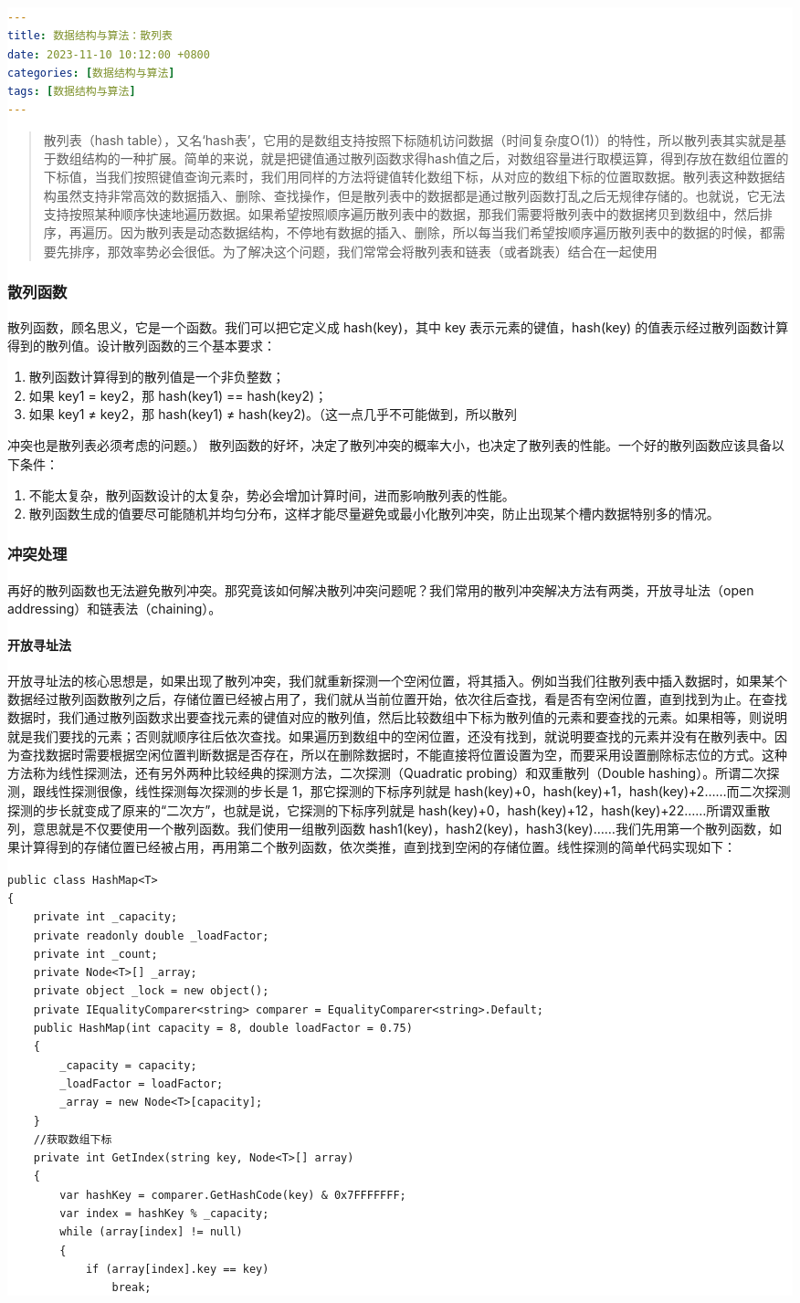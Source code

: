 ```yaml
---
title: 数据结构与算法：散列表
date: 2023-11-10 10:12:00 +0800
categories: [数据结构与算法]
tags: [数据结构与算法]
---
```


> 散列表（hash table），又名‘hash表’，它用的是数组支持按照下标随机访问数据（时间复杂度O(1)）的特性，所以散列表其实就是基于数组结构的一种扩展。简单的来说，就是把键值通过散列函数求得hash值之后，对数组容量进行取模运算，得到存放在数组位置的下标值，当我们按照键值查询元素时，我们用同样的方法将键值转化数组下标，从对应的数组下标的位置取数据。散列表这种数据结构虽然支持非常高效的数据插入、删除、查找操作，但是散列表中的数据都是通过散列函数打乱之后无规律存储的。也就说，它无法支持按照某种顺序快速地遍历数据。如果希望按照顺序遍历散列表中的数据，那我们需要将散列表中的数据拷贝到数组中，然后排序，再遍历。因为散列表是动态数据结构，不停地有数据的插入、删除，所以每当我们希望按顺序遍历散列表中的数据的时候，都需要先排序，那效率势必会很低。为了解决这个问题，我们常常会将散列表和链表（或者跳表）结合在一起使用

### 散列函数

散列函数，顾名思义，它是一个函数。我们可以把它定义成 hash(key)，其中 key 表示元素的键值，hash(key) 的值表示经过散列函数计算得到的散列值。设计散列函数的三个基本要求：

1. 散列函数计算得到的散列值是一个非负整数；
2. 如果 key1 = key2，那 hash(key1) == hash(key2)；
3. 如果 key1 ≠ key2，那 hash(key1) ≠ hash(key2)。（这一点几乎不可能做到，所以散列

冲突也是散列表必须考虑的问题。）
散列函数的好坏，决定了散列冲突的概率大小，也决定了散列表的性能。一个好的散列函数应该具备以下条件：

1. 不能太复杂，散列函数设计的太复杂，势必会增加计算时间，进而影响散列表的性能。
2. 散列函数生成的值要尽可能随机并均匀分布，这样才能尽量避免或最小化散列冲突，防止出现某个槽内数据特别多的情况。

### 冲突处理

再好的散列函数也无法避免散列冲突。那究竟该如何解决散列冲突问题呢？我们常用的散列冲突解决方法有两类，开放寻址法（open addressing）和链表法（chaining）。

#### 开放寻址法

开放寻址法的核心思想是，如果出现了散列冲突，我们就重新探测一个空闲位置，将其插入。例如当我们往散列表中插入数据时，如果某个数据经过散列函数散列之后，存储位置已经被占用了，我们就从当前位置开始，依次往后查找，看是否有空闲位置，直到找到为止。在查找数据时，我们通过散列函数求出要查找元素的键值对应的散列值，然后比较数组中下标为散列值的元素和要查找的元素。如果相等，则说明就是我们要找的元素；否则就顺序往后依次查找。如果遍历到数组中的空闲位置，还没有找到，就说明要查找的元素并没有在散列表中。因为查找数据时需要根据空闲位置判断数据是否存在，所以在删除数据时，不能直接将位置设置为空，而要采用设置删除标志位的方式。这种方法称为线性探测法，还有另外两种比较经典的探测方法，二次探测（Quadratic probing）和双重散列（Double hashing）。所谓二次探测，跟线性探测很像，线性探测每次探测的步长是 1，那它探测的下标序列就是 hash(key)+0，hash(key)+1，hash(key)+2……而二次探测探测的步长就变成了原来的“二次方”，也就是说，它探测的下标序列就是 hash(key)+0，hash(key)+12，hash(key)+22……所谓双重散列，意思就是不仅要使用一个散列函数。我们使用一组散列函数 hash1(key)，hash2(key)，hash3(key)……我们先用第一个散列函数，如果计算得到的存储位置已经被占用，再用第二个散列函数，依次类推，直到找到空闲的存储位置。线性探测的简单代码实现如下：
```
public class HashMap<T>
{
    private int _capacity;
    private readonly double _loadFactor;
    private int _count;
    private Node<T>[] _array;
    private object _lock = new object();
    private IEqualityComparer<string> comparer = EqualityComparer<string>.Default;
    public HashMap(int capacity = 8, double loadFactor = 0.75)
    {
        _capacity = capacity;
        _loadFactor = loadFactor;
        _array = new Node<T>[capacity];
    }
    //获取数组下标
    private int GetIndex(string key, Node<T>[] array)
    {
        var hashKey = comparer.GetHashCode(key) & 0x7FFFFFFF;
        var index = hashKey % _capacity;
        while (array[index] != null)
        {
            if (array[index].key == key)
                break;
```